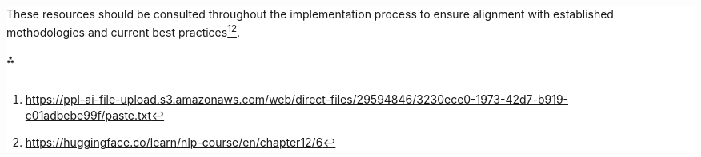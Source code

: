 These resources should be consulted throughout the implementation process to ensure alignment with established methodologies and current best practices[^1][^4].

<div>⁂</div>

[^1]: https://ppl-ai-file-upload.s3.amazonaws.com/web/direct-files/29594846/3230ece0-1973-42d7-b919-c01adbebe99f/paste.txt

[^2]: https://docs.unsloth.ai/basics/reasoning-grpo-and-rl

[^3]: https://unsloth.ai/b

[^4]: https://huggingface.co/learn/nlp-course/en/chapter12/6

[^5]: https://www.youtube.com/watch?v=fUoVp7dcCqc

[^6]: https://github.com/ml-explore/mlx-examples/blob/main/lora/README.md

[^7]: https://ghost.oxen.ai/why-grpo-is-important-and-how-it-works/

[^8]: https://docs.unsloth.ai/basics/reasoning-grpo-and-rl

[^9]: https://www.reddit.com/r/LocalLLaMA/comments/1iyuz01/tutorial_how_to_train_your_own_reasoning_model/

[^10]: https://www.redhat.com/it/blog/generative-ai-fine-tuning-llms-red-hat-and-supermicro-showcase

[^11]: https://ghost.oxen.ai/how-deepseek-r1-grpo-and-previous-deepseek-models-work/

[^12]: https://www.reddit.com/r/unsloth/comments/1iquyfs/grpo_reward_functions/

[^13]: https://kaitchup.substack.com/p/grpo-train-llms-with-deepseek-r1s

[^14]: https://unsloth.ai/blog/grpo

[^15]: https://www.youtube.com/watch?v=yOcUCnLgvt8

[^16]: https://docs.predibase.com/user-guide/fine-tuning/grpo

[^17]: https://unsloth.ai/blog/r1-reasoning

[^18]: https://www.reddit.com/r/LocalLLaMA/comments/1axwugd/dont_underestimate_mlx_for_training_qlora/

[^19]: https://arxiv.org/html/2502.14669v3

[^20]: https://docs.unsloth.ai/basics/reasoning-grpo-and-rl/tutorial-train-your-own-reasoning-model-with-grpo

[^21]: https://github.com/ml-explore/mlx/discussions/654

[^22]: https://www.primeintellect.ai/blog/synthetic-1

[^23]: https://github.com/unslothai/unsloth

